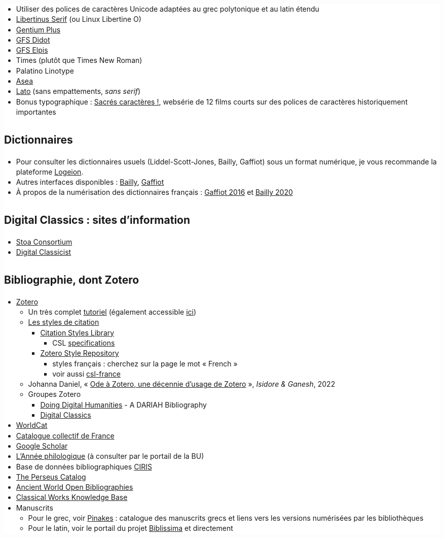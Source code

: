 * Utiliser des polices de caractères Unicode adaptées au grec polytonique et au
latin étendu
* [Libertinus Serif](https://fontlibrary.org/en/font/libertinus-serif) (ou Linux Libertine O)
* [Gentium Plus](https://fontlibrary.org/en/font/gentium-plus)
* [GFS Didot](https://fontlibrary.org/en/font/gfs-didot)
* [GFS Elpis](https://fontlibrary.org/en/font/gfs-elpis)
* Times (plutôt que Times New Roman)
* Palatino Linotype
* [Asea](https://fontlibrary.org/en/font/asea-textfonts)
* [Lato](https://fontlibrary.org/en/font/lato) (sans empattements, *sans serif*)
* Bonus typographique : [Sacrés caractères !](https://www.franceculture.fr/litterature/sacres-caracteres-une-webserie-de-12-films-courts-sur-des-polices-qui-ont-du-caractere), websérie de 12 films courts
sur des polices de caractères historiquement importantes

## Dictionnaires

* Pour consulter les dictionnaires usuels (Liddel-Scott-Jones, Bailly, Gaffiot)
sous un format numérique, je vous recommande la plateforme
[Logeion](https://logeion.uchicago.edu/).
* Autres interfaces disponibles : [Bailly](https://bailly.app/), [Gaffiot](https://gaffiot.fr/)
* À propos de la numérisation des dictionnaires français : [Gaffiot 2016](http://gerardgreco.free.fr/spip.php?article43) et
[Bailly 2020](http://gerardgreco.free.fr/spip.php?article52)

## Digital Classics : sites d’information

* [Stoa Consortium](https://www.stoa.org/)
* [Digital Classicist](https://wiki.digitalclassicist.org/)

## Bibliographie, dont Zotero

* [Zotero](https://www.zotero.org/)
  * Un très complet [tutoriel](https://www.boiteaoutils.info/2012/06/introduction-zotero-30-nouveau-tutoriel/) (également accessible [ici](https://issuu.com/emilienruiz/docs/zotero_19-06-2012))
  * [Les styles de citation](https://www.zotero.org/support/fr/styles)
    * [Citation Styles Library](https://citationstyles.org/)
      * CSL [specifications](https://docs.citationstyles.org/en/stable/specification.html)
    * [Zotero Style Repository](https://www.zotero.org/styles)
      * styles français : cherchez sur la page le mot « French »
      * voir aussi [csl-france](https://trello.com/b/ACMPVFQf/csl-france)
  * Johanna Daniel, « [Ode à Zotero, une décennie d’usage de Zotero](https://ig.hypotheses.org/2789) »,
  *Isidore & Ganesh*, 2022
  * Groupes Zotero
    * [Doing Digital Humanities](https://www.zotero.org/groups/doing_digital_humanities_-_a_dariah_bibliography) - A DARIAH Bibliography
    * [Digital Classics](https://www.zotero.org/groups/digitalclassics)
* [WorldCat](https://www.worldcat.org/)
* [Catalogue collectif de France](https://ccfr.bnf.fr/)
* [Google Scholar](https://scholar.google.com/)
* [L’Année philologique](https://fr.wikipedia.org/wiki/L’Ann%C3%A9e_philologique) (à consulter par le portail de la BU)
* Base de données bibliographiques [CIRIS](https://ciris.huma-num.fr/)
* [The Perseus Catalog](https://catalog.perseus.org/)
* [Ancient World Open Bibliographies](https://ancientbiblio.wordpress.com/)
* [Classical Works Knowledge Base](https://www.cwkb.org)
* Manuscrits
  * Pour le grec, voir [Pinakes](http://pinakes.irht.cnrs.fr/) : catalogue des
  manuscrits grecs et liens vers les versions numérisées par les bibliothèques
  * Pour le latin, voir le portail du projet [Biblissima](https://portail.biblissima.fr/fr/bbma.view?datesspan_max=2000&datesspan_min=5&sliderDateleft=5&sliderDateright=1500&facet%3Aetype-facet=Manuscript&facet%3Adatesspan=5-1500) et directement